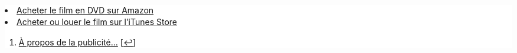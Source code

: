 <li><a href="http://www.amazon.fr/gp/product/B004H8TQ8S/ref=as_li_ss_tl?ie=UTF8&#038;tag=leblogdenic07-21&#038;linkCode=as2&#038;camp=1642&#038;creative=19458&#038;creativeASIN=B004H8TQ8S">Acheter le film en DVD sur Amazon</a></li>
<li><a href="https://itunes.apple.com/fr/movie/les-amours-imaginaires/id439647452">Acheter ou louer le film sur l&rsquo;iTunes Store</a></li>
</ul>
</div>
<ol class="footnotes"><li id="footnote_0_4106" class="footnote"><a href="https://voiretmanger.fr/soutien/">À propos de la publicité…</a> [<a href="#identifier_0_4106" class="footnote-link footnote-back-link">&#8617;</a>]</li></ol>
